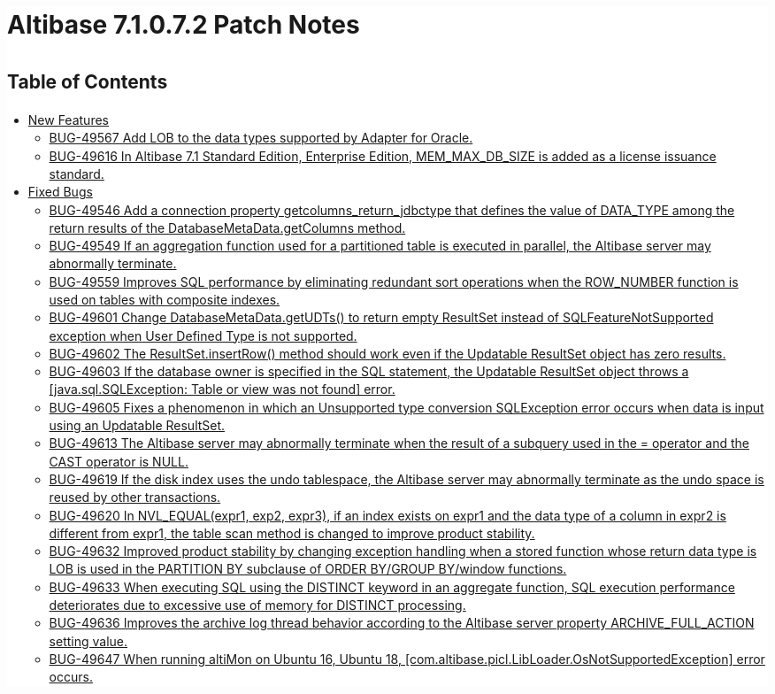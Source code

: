 # Altibase 7.1.0.7.2 Patch Notes

## **Table of Contents** 





- [New Features](#new-features)
    - [BUG-49567 Add LOB to the data types supported by Adapter for Oracle.](#bug-49567add-lob-to-the-data-types-supported-by-adapter-for-oracle)
    - [BUG-49616 In Altibase 7.1 Standard Edition, Enterprise Edition, MEM_MAX_DB_SIZE is added as a license issuance standard.](#bug-49616in-altibase-71-standard-edition-enterprise-edition-mem_max_db_size-is-added-as-a-license-issuance-standard)
- [Fixed Bugs](#fixed-bugs)
    - [BUG-49546 Add a connection property getcolumns_return_jdbctype that defines the value of DATA_TYPE among the return results of the DatabaseMetaData.getColumns method.](#bug-49546add-a-connection-property-getcolumns_return_jdbctype-that-defines-the-value-of-data_type-among-the-return-results-of-the-databasemetadatagetcolumns-method)
    - [BUG-49549 If an aggregation function used for a partitioned table is executed in parallel, the Altibase server may abnormally terminate.](#bug-49549if-an-aggregation-function-used-for-a-partitioned-table-is-executed-in-parallel-the-altibase-server-may-abnormally-terminate)
    - [BUG-49559 Improves SQL performance by eliminating redundant sort operations when the ROW_NUMBER function is used on tables with composite indexes.](#bug-49559improves-sql-performance-by-eliminating-redundant-sort-operations-when-the-row_number-function-is-used-on-tables-with-composite-indexes)
    - [BUG-49601 Change DatabaseMetaData.getUDTs() to return empty ResultSet instead of SQLFeatureNotSupported exception when User Defined Type is not supported.](#bug-49601change-databasemetadatagetudts-to-return-empty-resultset-instead-of-sqlfeaturenotsupported-exception-when-user-defined-type-is-not-supported)
    - [BUG-49602 The ResultSet.insertRow() method should work even if the Updatable ResultSet object has zero results.](#bug-49602the-resultsetinsertrow-method-should-work-even-if-the-updatable-resultset-object-has-zero-results)
    - [BUG-49603 If the database owner is specified in the SQL statement, the Updatable ResultSet object throws a [java.sql.SQLException: Table or view was not found] error.](#bug-49603if-the-database-owner-is-specified-in-the-sql-statement-the-updatable-resultset-object-throws-a-javasqlsqlexception-table-or-view-was-not-found-error)
    - [BUG-49605 Fixes a phenomenon in which an Unsupported type conversion SQLException error occurs when data is input using an Updatable ResultSet.](#bug-49605fixes-a-phenomenon-in-which-an-unsupported-type-conversion-sqlexception-error-occurs-when-data-is-input-using-an-updatable-resultset)
    - [BUG-49613 The Altibase server may abnormally terminate when the result of a subquery used in the = operator and the CAST operator is NULL.](#bug-49613the-altibase-server-may-abnormally-terminate-when-the-result-of-a-subquery-used-in-the--operator-and-the-cast-operator-is-null)
    - [BUG-49619 If the disk index uses the undo tablespace, the Altibase server may abnormally terminate as the undo space is reused by other transactions.](#bug-49619if-the-disk-index-uses-the-undo-tablespace-the-altibase-server-may-abnormally-terminate-as-the-undo-space-is-reused-by-other-transactions)
    - [BUG-49620 In NVL_EQUAL(expr1, exp2, expr3), if an index exists on expr1 and the data type of a column in expr2 is different from expr1, the table scan method is changed to improve product stability.](#bug-49620in-nvl_equalexpr1-exp2-expr3-if-an-index-exists-on-expr1-and-the-data-type-of-a-column-in-expr2-is-different-from-expr1-the-table-scan-method-is-changed-to-improve-product-stability)
    - [BUG-49632 Improved product stability by changing exception handling when a stored function whose return data type is LOB is used in the PARTITION BY subclause of ORDER BY/GROUP BY/window functions.](#bug-49632improved-product-stability-by-changing-exception-handling-when-a-stored-function-whose-return-data-type-is-lob-is-used-in-the-partition-by-subclause-of-order-bygroup-bywindow-functions)
    - [BUG-49633 When executing SQL using the DISTINCT keyword in an aggregate function, SQL execution performance deteriorates due to excessive use of memory for DISTINCT processing.](#bug-49633when-executing-sql-using-the-distinct-keyword-in-an-aggregate-function-sql-execution-performance-deteriorates-due-to-excessive-use-of-memory-for-distinct-processing)
    - [BUG-49636 Improves the archive log thread behavior according to the Altibase server property ARCHIVE_FULL_ACTION setting value.](#bug-49636improves-the-archive-log-thread-behavior-according-to-the-altibase-server-property-archive_full_action-setting-value)
    - [BUG-49647 When running altiMon on Ubuntu 16, Ubuntu 18, [com.altibase.picl.LibLoader.OsNotSupportedException] error occurs.](#bug-49647when-running-altimon-on-ubuntu-16-ubuntu-18-comaltibasepicllibloaderosnotsupportedexception-error-occurs)